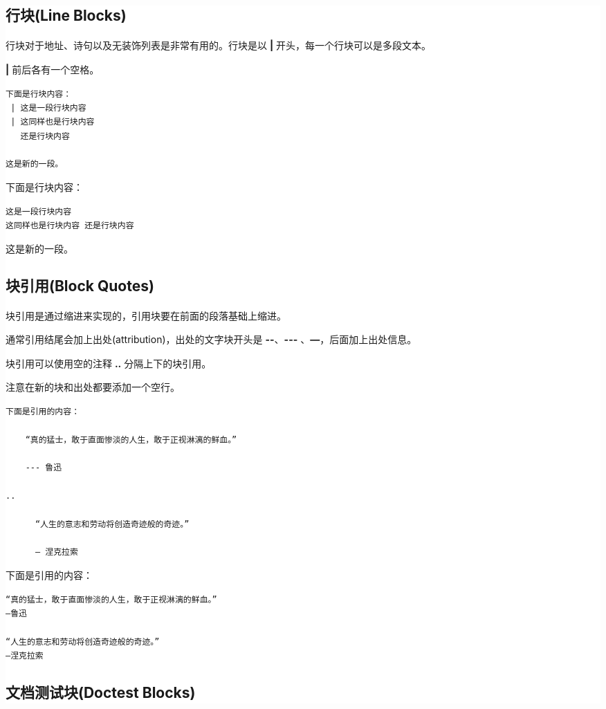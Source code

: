 ## 行块(Line Blocks)

行块对于地址、诗句以及无装饰列表是非常有用的。行块是以 **|** 开头，每一个行块可以是多段文本。

**|** 前后各有一个空格。

```
下面是行块内容：
 | 这是一段行块内容
 | 这同样也是行块内容
   还是行块内容

这是新的一段。
```

下面是行块内容：

    这是一段行块内容
    这同样也是行块内容 还是行块内容

这是新的一段。

## 块引用(Block Quotes)

块引用是通过缩进来实现的，引用块要在前面的段落基础上缩进。

通常引用结尾会加上出处(attribution)，出处的文字块开头是 **--**、**---** 、**—**，后面加上出处信息。

块引用可以使用空的注释 **..** 分隔上下的块引用。

注意在新的块和出处都要添加一个空行。

```
下面是引用的内容：

    “真的猛士，敢于直面惨淡的人生，敢于正视淋漓的鲜血。”

    --- 鲁迅

..

      “人生的意志和劳动将创造奇迹般的奇迹。”

      — 涅克拉索
```

下面是引用的内容：

    “真的猛士，敢于直面惨淡的人生，敢于正视淋漓的鲜血。”
    —鲁迅

    “人生的意志和劳动将创造奇迹般的奇迹。”
    —涅克拉索

## 文档测试块(Doctest Blocks)
